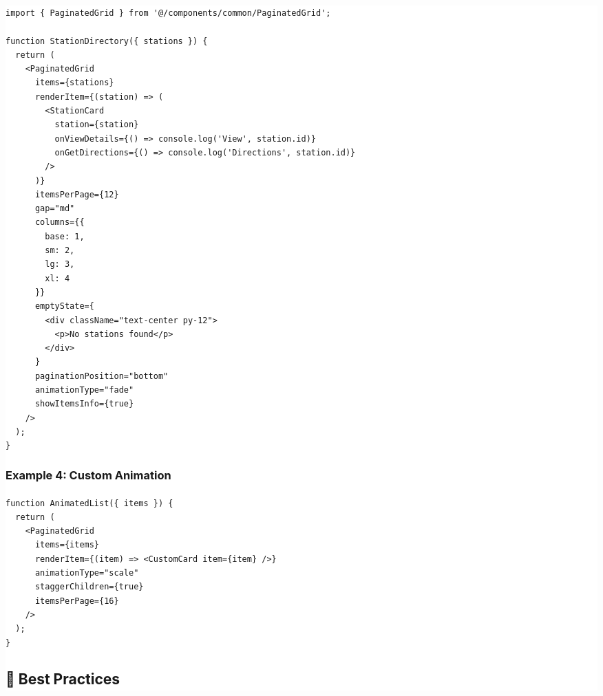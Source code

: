 ```tsx
import { PaginatedGrid } from '@/components/common/PaginatedGrid';

function StationDirectory({ stations }) {
  return (
    <PaginatedGrid
      items={stations}
      renderItem={(station) => (
        <StationCard 
          station={station}
          onViewDetails={() => console.log('View', station.id)}
          onGetDirections={() => console.log('Directions', station.id)}
        />
      )}
      itemsPerPage={12}
      gap="md"
      columns={{
        base: 1,
        sm: 2,
        lg: 3,
        xl: 4
      }}
      emptyState={
        <div className="text-center py-12">
          <p>No stations found</p>
        </div>
      }
      paginationPosition="bottom"
      animationType="fade"
      showItemsInfo={true}
    />
  );
}
```

### Example 4: Custom Animation

```tsx
function AnimatedList({ items }) {
  return (
    <PaginatedGrid
      items={items}
      renderItem={(item) => <CustomCard item={item} />}
      animationType="scale"
      staggerChildren={true}
      itemsPerPage={16}
    />
  );
}
```

## 🎯 Best Practices

